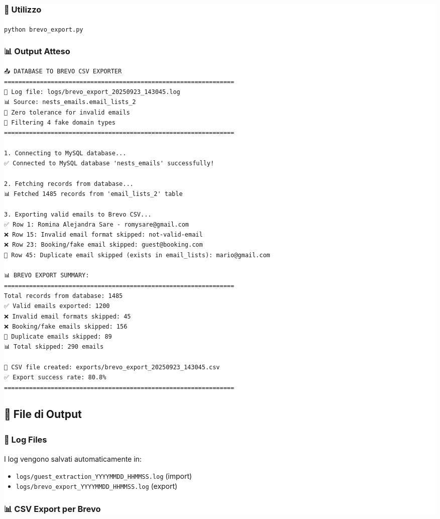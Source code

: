 ### 🚀 Utilizzo

```bash
python brevo_export.py
```

### 📊 Output Atteso

```
📤 DATABASE TO BREVO CSV EXPORTER
================================================================
📄 Log file: logs/brevo_export_20250923_143045.log
📊 Source: nests_emails.email_lists_2
📧 Zero tolerance for invalid emails
🔧 Filtering 4 fake domain types
================================================================

1. Connecting to MySQL database...
✅ Connected to MySQL database 'nests_emails' successfully!

2. Fetching records from database...
📊 Fetched 1485 records from 'email_lists_2' table

3. Exporting valid emails to Brevo CSV...
✅ Row 1: Romina Alejandra Sare - romysare@gmail.com
❌ Row 15: Invalid email format skipped: not-valid-email
❌ Row 23: Booking/fake email skipped: guest@booking.com  
🔄 Row 45: Duplicate email skipped (exists in email_lists): mario@gmail.com

📊 BREVO EXPORT SUMMARY:
================================================================
Total records from database: 1485
✅ Valid emails exported: 1200
❌ Invalid email formats skipped: 45
❌ Booking/fake emails skipped: 156
🔄 Duplicate emails skipped: 89
📊 Total skipped: 290 emails

📁 CSV file created: exports/brevo_export_20250923_143045.csv
✅ Export success rate: 80.8%
================================================================
```

## 📁 File di Output

### 📝 Log Files

I log vengono salvati automaticamente in:
- `logs/guest_extraction_YYYYMMDD_HHMMSS.log` (import)
- `logs/brevo_export_YYYYMMDD_HHMMSS.log` (export)

### 📊 CSV Export per Brevo
